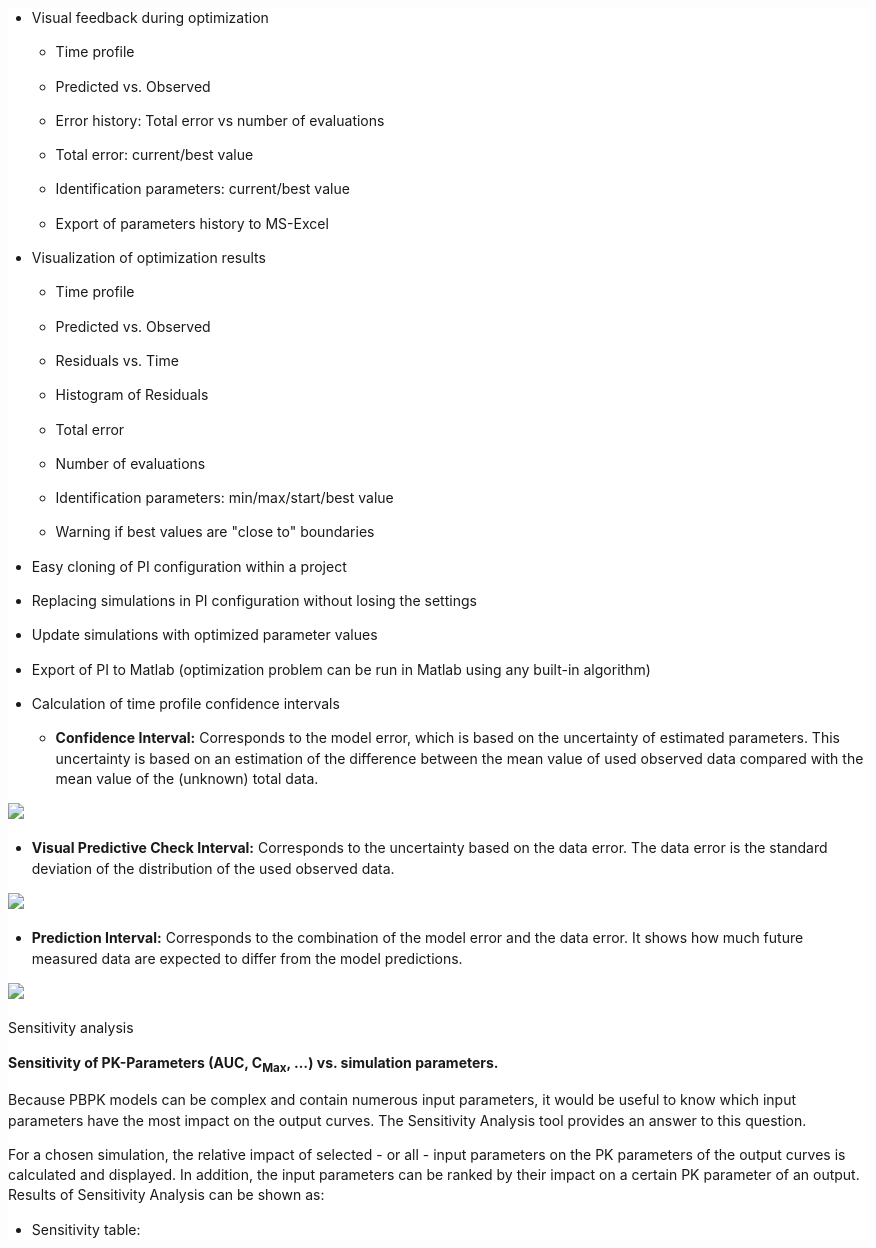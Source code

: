 <ul>
<li><p>Visual feedback during optimization</p>
<ul>
<li><p>Time profile</p></li>
<li><p>Predicted vs. Observed</p></li>
<li><p>Error history: Total error vs number of evaluations</p></li>
<li><p>Total error: current/best value</p></li>
<li><p>Identification parameters: current/best value</p></li>
<li><p>Export of parameters history to MS-Excel</p></li>
</ul></li>
<li><p>Visualization of optimization results</p>
<ul>
<li><p>Time profile</p></li>
<li><p>Predicted vs. Observed</p></li>
<li><p>Residuals vs. Time</p></li>
<li><p>Histogram of Residuals</p></li>
<li><p>Total error</p></li>
<li><p>Number of evaluations</p></li>
<li><p>Identification parameters: min/max/start/best value</p></li>
<li><p>Warning if best values are "close to" boundaries</p></li>
</ul></li>
<li><p>Easy cloning of PI configuration within a project</p></li>
<li><p>Replacing simulations in PI configuration without losing the settings</p></li>
<li><p>Update simulations with optimized parameter values</p></li>
<li><p>Export of PI to Matlab (optimization problem can be run in Matlab using any built-in algorithm)</p></li>
<li><p>Calculation of time profile confidence intervals</p>
<ul>
<li><p><strong>Confidence Interval:</strong> Corresponds to the model error, which is based on the uncertainty of estimated parameters. This uncertainty is based on an estimation of the difference between the mean value of used observed data compared with the mean value of the (unknown) total data.</p></li>
</ul></li>
</ul>
<p><img src="assets/images/factsheet/image009.png"  /></p>
<ul>
<li><p><strong>Visual Predictive Check Interval:</strong> Corresponds to the uncertainty based on the data error. The data error is the standard deviation of the distribution of the used observed data.</p></li>
</ul>
<p><img src="assets/images/factsheet/image011.png" /></p>
<ul>
<li><p><strong>Prediction Interval:</strong> Corresponds to the combination of the model error and the data error. It shows how much future measured data are expected to differ from the model predictions.</p></li>
</ul>
<p><img src="assets/images/factsheet/image013.png" /></p></td>
</tr>
<tr class="odd">
<td style="vertical-align:top"><p>Sensitivity analysis</p></td>
<td><p><strong>Sensitivity of PK-Parameters (AUC, C<sub>Max</sub>, …) vs. simulation parameters.</strong></p>
<p>Because PBPK models can be complex and contain numerous input parameters, it would be useful to know which input parameters have the most impact on the output curves. The Sensitivity Analysis tool provides an answer to this question.</p>
<p>For a chosen simulation, the relative impact of selected - or all - input parameters on the PK parameters of the output curves is calculated and displayed. In addition, the input parameters can be ranked by their impact on a certain PK parameter of an output. Results of Sensitivity Analysis can be shown as:</p>
<ul>
<li><p>Sensitivity table:</p></li>
</ul>